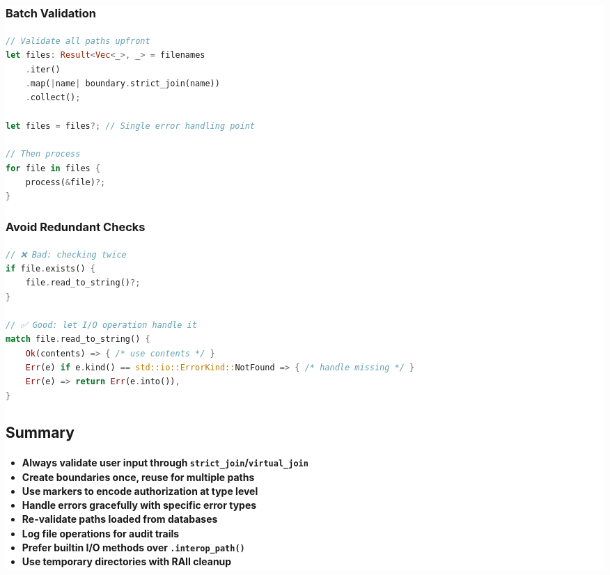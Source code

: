 ### Batch Validation

```rust
// Validate all paths upfront
let files: Result<Vec<_>, _> = filenames
    .iter()
    .map(|name| boundary.strict_join(name))
    .collect();

let files = files?; // Single error handling point

// Then process
for file in files {
    process(&file)?;
}
```

### Avoid Redundant Checks

```rust
// ❌ Bad: checking twice
if file.exists() {
    file.read_to_string()?;
}

// ✅ Good: let I/O operation handle it
match file.read_to_string() {
    Ok(contents) => { /* use contents */ }
    Err(e) if e.kind() == std::io::ErrorKind::NotFound => { /* handle missing */ }
    Err(e) => return Err(e.into()),
}
```

## Summary

- **Always validate user input through `strict_join`/`virtual_join`**
- **Create boundaries once, reuse for multiple paths**
- **Use markers to encode authorization at type level**
- **Handle errors gracefully with specific error types**
- **Re-validate paths loaded from databases**
- **Log file operations for audit trails**
- **Prefer builtin I/O methods over `.interop_path()`**
- **Use temporary directories with RAII cleanup**
